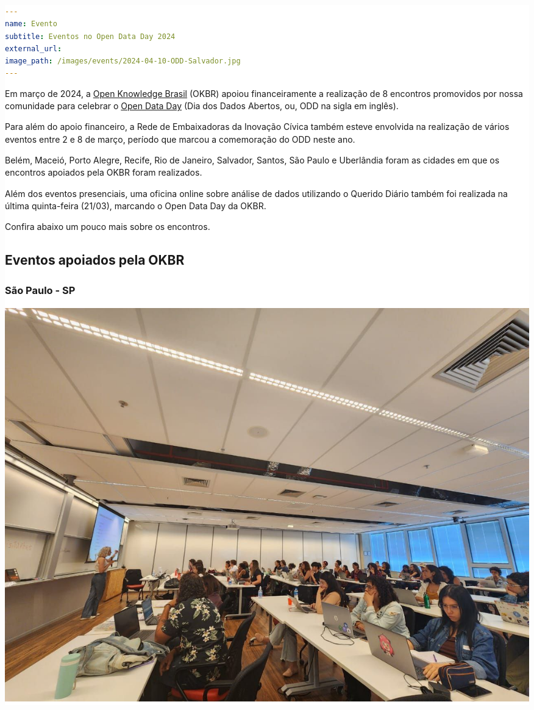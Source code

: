 ```yaml
---
name: Evento
subtitle: Eventos no Open Data Day 2024
external_url: 
image_path: /images/events/2024-04-10-ODD-Salvador.jpg
---
```

Em março de 2024, a [Open Knowledge Brasil](https://ok.org.br/noticia/okbr-apoiou-realizacao-de-8-eventos-do-open-data-day-confira-relatos-e-fotos/) (OKBR) apoiou financeiramente a realização de 8 encontros promovidos por nossa comunidade para celebrar o [Open Data Day](https://opendataday.org/pt_br/) (Dia dos Dados Abertos, ou, ODD na sigla em inglês).

Para além do apoio financeiro, a Rede de Embaixadoras da Inovação Cívica também esteve envolvida na realização de vários eventos entre 2 e 8 de março, período que marcou a comemoração do ODD neste ano.

Belém, Maceió, Porto Alegre, Recife, Rio de Janeiro, Salvador, Santos, São Paulo e Uberlândia foram as cidades em que os encontros apoiados pela OKBR foram realizados. 

Além dos eventos presenciais, uma oficina online sobre análise de dados utilizando o Querido Diário também foi realizada na última quinta-feira (21/03), marcando o Open Data Day da OKBR.

Confira abaixo um pouco mais sobre os encontros.

## Eventos apoiados pela OKBR
 
### São Paulo - SP

![ODD São Paulo - RLadies](/images/events/2024-04-10-ODD-Sao-Paulo_RLadies.jpeg)
